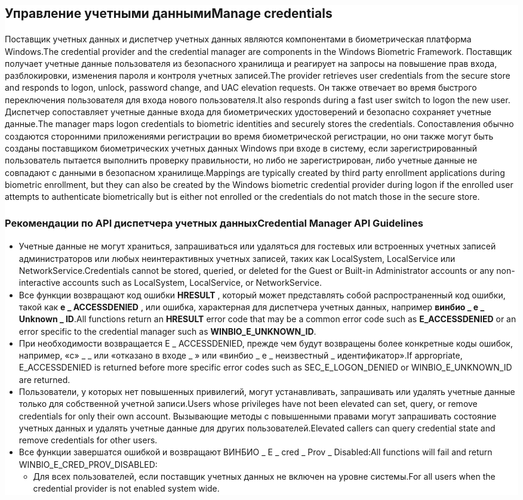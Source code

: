 
## <a name="manage-credentials"></a><span data-ttu-id="366f6-176">Управление учетными данными</span><span class="sxs-lookup"><span data-stu-id="366f6-176">Manage credentials</span></span>

<span data-ttu-id="366f6-177">Поставщик учетных данных и диспетчер учетных данных являются компонентами в биометрическая платформа Windows.</span><span class="sxs-lookup"><span data-stu-id="366f6-177">The credential provider and the credential manager are components in the Windows Biometric Framework.</span></span> <span data-ttu-id="366f6-178">Поставщик получает учетные данные пользователя из безопасного хранилища и реагирует на запросы на повышение прав входа, разблокировки, изменения пароля и контроля учетных записей.</span><span class="sxs-lookup"><span data-stu-id="366f6-178">The provider retrieves user credentials from the secure store and responds to logon, unlock, password change, and UAC elevation requests.</span></span> <span data-ttu-id="366f6-179">Он также отвечает во время быстрого переключения пользователя для входа нового пользователя.</span><span class="sxs-lookup"><span data-stu-id="366f6-179">It also responds during a fast user switch to logon the new user.</span></span> <span data-ttu-id="366f6-180">Диспетчер сопоставляет учетные данные входа для биометрических удостоверений и безопасно сохраняет учетные данные.</span><span class="sxs-lookup"><span data-stu-id="366f6-180">The manager maps logon credentials to biometric identities and securely stores the credentials.</span></span> <span data-ttu-id="366f6-181">Сопоставления обычно создаются сторонними приложениями регистрации во время биометрической регистрации, но они также могут быть созданы поставщиком биометрических учетных данных Windows при входе в систему, если зарегистрированный пользователь пытается выполнить проверку правильности, но либо не зарегистрирован, либо учетные данные не совпадают с данными в безопасном хранилище.</span><span class="sxs-lookup"><span data-stu-id="366f6-181">Mappings are typically created by third party enrollment applications during biometric enrollment, but they can also be created by the Windows biometric credential provider during logon if the enrolled user attempts to authenticate biometrically but is either not enrolled or the credentials do not match those in the secure store.</span></span>

### <a name="credential-manager-api-guidelines"></a><span data-ttu-id="366f6-182">Рекомендации по API диспетчера учетных данных</span><span class="sxs-lookup"><span data-stu-id="366f6-182">Credential Manager API Guidelines</span></span>

-   <span data-ttu-id="366f6-183">Учетные данные не могут храниться, запрашиваться или удаляться для гостевых или встроенных учетных записей администраторов или любых неинтерактивных учетных записей, таких как LocalSystem, LocalService или NetworkService.</span><span class="sxs-lookup"><span data-stu-id="366f6-183">Credentials cannot be stored, queried, or deleted for the Guest or Built-in Administrator accounts or any non-interactive accounts such as LocalSystem, LocalService, or NetworkService.</span></span>
-   <span data-ttu-id="366f6-184">Все функции возвращают код ошибки **HRESULT** , который может представлять собой распространенный код ошибки, такой как **e \_ ACCESSDENIED** , или ошибка, характерная для диспетчера учетных данных, например **винбио \_ e \_ Unknown \_ ID**.</span><span class="sxs-lookup"><span data-stu-id="366f6-184">All functions return an **HRESULT** error code that may be a common error code such as **E\_ACCESSDENIED** or an error specific to the credential manager such as **WINBIO\_E\_UNKNOWN\_ID**.</span></span>
-   <span data-ttu-id="366f6-185">При необходимости возвращается E \_ ACCESSDENIED, прежде чем будут возвращены более конкретные коды ошибок, например, «с» \_ \_ или «отказано в входе \_ » или «винбио \_ e \_ неизвестный \_ идентификатор».</span><span class="sxs-lookup"><span data-stu-id="366f6-185">If appropriate, E\_ACCESSDENIED is returned before more specific error codes such as SEC\_E\_LOGON\_DENIED or WINBIO\_E\_UNKNOWN\_ID are returned.</span></span>
-   <span data-ttu-id="366f6-186">Пользователи, у которых нет повышенных привилегий, могут устанавливать, запрашивать или удалять учетные данные только для собственной учетной записи.</span><span class="sxs-lookup"><span data-stu-id="366f6-186">Users whose privileges have not been elevated can set, query, or remove credentials for only their own account.</span></span> <span data-ttu-id="366f6-187">Вызывающие методы с повышенными правами могут запрашивать состояние учетных данных и удалять учетные данные для других пользователей.</span><span class="sxs-lookup"><span data-stu-id="366f6-187">Elevated callers can query credential state and remove credentials for other users.</span></span>
-   <span data-ttu-id="366f6-188">Все функции завершатся ошибкой и возвращают ВИНБИО \_ E \_ cred \_ Prov \_ Disabled:</span><span class="sxs-lookup"><span data-stu-id="366f6-188">All functions will fail and return WINBIO\_E\_CRED\_PROV\_DISABLED:</span></span>
    -   <span data-ttu-id="366f6-189">Для всех пользователей, если поставщик учетных данных не включен на уровне системы.</span><span class="sxs-lookup"><span data-stu-id="366f6-189">For all users when the credential provider is not enabled system wide.</span></span>